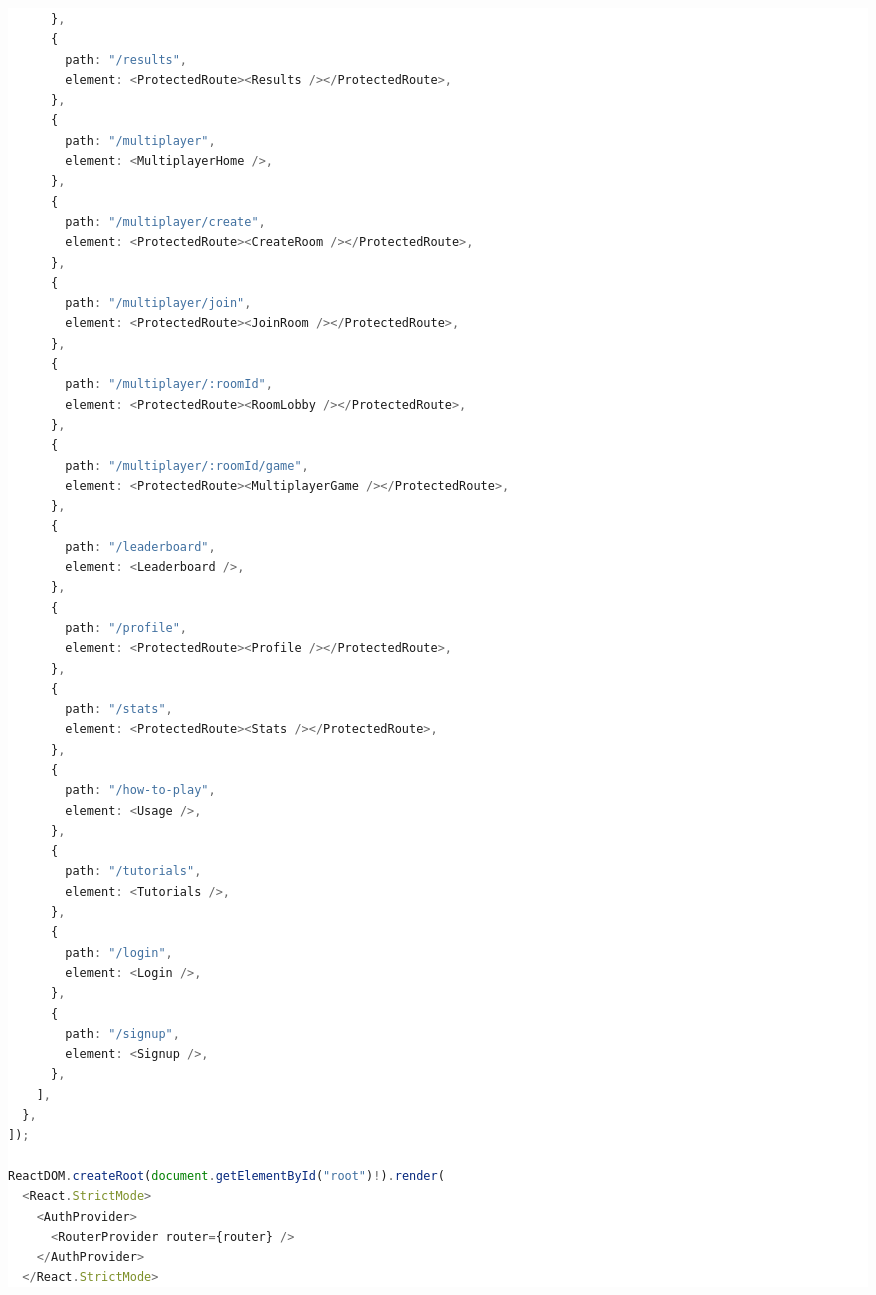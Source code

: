 ```typescript
      },
      {
        path: "/results",
        element: <ProtectedRoute><Results /></ProtectedRoute>,
      },
      {
        path: "/multiplayer",
        element: <MultiplayerHome />,
      },
      {
        path: "/multiplayer/create",
        element: <ProtectedRoute><CreateRoom /></ProtectedRoute>,
      },
      {
        path: "/multiplayer/join",
        element: <ProtectedRoute><JoinRoom /></ProtectedRoute>,
      },
      {
        path: "/multiplayer/:roomId",
        element: <ProtectedRoute><RoomLobby /></ProtectedRoute>,
      },
      {
        path: "/multiplayer/:roomId/game",
        element: <ProtectedRoute><MultiplayerGame /></ProtectedRoute>,
      },
      {
        path: "/leaderboard",
        element: <Leaderboard />,
      },
      {
        path: "/profile",
        element: <ProtectedRoute><Profile /></ProtectedRoute>,
      },
      {
        path: "/stats",
        element: <ProtectedRoute><Stats /></ProtectedRoute>,
      },
      {
        path: "/how-to-play",
        element: <Usage />,
      },
      {
        path: "/tutorials",
        element: <Tutorials />,
      },
      {
        path: "/login",
        element: <Login />,
      },
      {
        path: "/signup",
        element: <Signup />,
      },
    ],
  },
]);

ReactDOM.createRoot(document.getElementById("root")!).render(
  <React.StrictMode>
    <AuthProvider>
      <RouterProvider router={router} />
    </AuthProvider>
  </React.StrictMode>
```